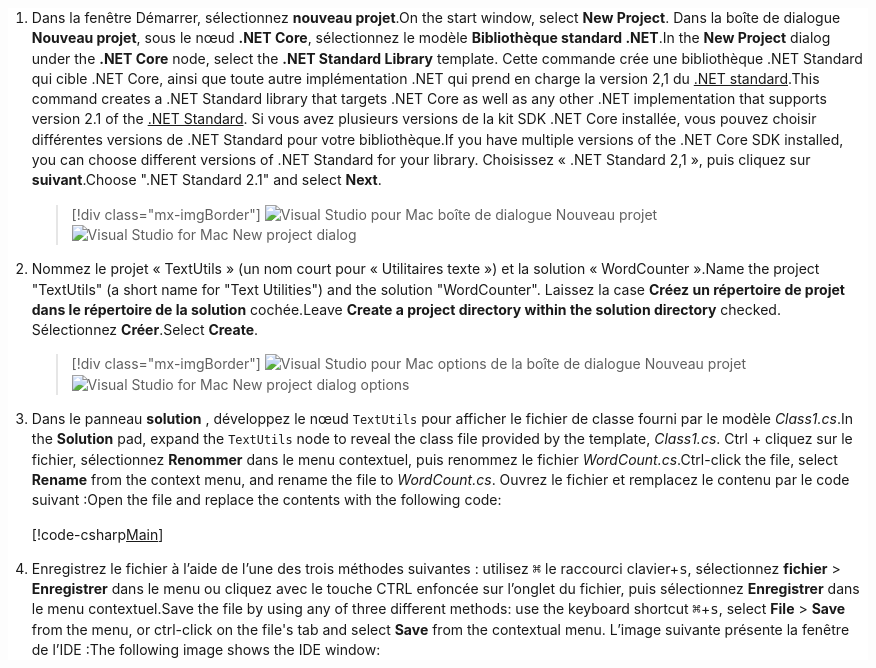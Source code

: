 1. <span data-ttu-id="13513-121">Dans la fenêtre Démarrer, sélectionnez **nouveau projet**.</span><span class="sxs-lookup"><span data-stu-id="13513-121">On the start window, select **New Project**.</span></span> <span data-ttu-id="13513-122">Dans la boîte de dialogue **Nouveau projet**, sous le nœud **.NET Core**, sélectionnez le modèle **Bibliothèque standard .NET**.</span><span class="sxs-lookup"><span data-stu-id="13513-122">In the **New Project** dialog under the **.NET Core** node, select the **.NET Standard Library** template.</span></span> <span data-ttu-id="13513-123">Cette commande crée une bibliothèque .NET Standard qui cible .NET Core, ainsi que toute autre implémentation .NET qui prend en charge la version 2,1 du [.NET standard](../../standard/net-standard.md).</span><span class="sxs-lookup"><span data-stu-id="13513-123">This command creates a .NET Standard library that targets .NET Core as well as any other .NET implementation that supports version 2.1 of the [.NET Standard](../../standard/net-standard.md).</span></span> <span data-ttu-id="13513-124">Si vous avez plusieurs versions de la kit SDK .NET Core installée, vous pouvez choisir différentes versions de .NET Standard pour votre bibliothèque.</span><span class="sxs-lookup"><span data-stu-id="13513-124">If you have multiple versions of the .NET Core SDK installed, you can choose different versions of .NET Standard for your library.</span></span> <span data-ttu-id="13513-125">Choisissez « .NET Standard 2,1 », puis cliquez sur **suivant**.</span><span class="sxs-lookup"><span data-stu-id="13513-125">Choose ".NET Standard 2.1" and select **Next**.</span></span>

   > [!div class="mx-imgBorder"]
   > <span data-ttu-id="13513-126">![Visual Studio pour Mac boîte de dialogue Nouveau projet](./media/using-on-mac-vs-full-solution/visual-studio-mac-new-project.png)</span><span class="sxs-lookup"><span data-stu-id="13513-126">![Visual Studio for Mac New project dialog](./media/using-on-mac-vs-full-solution/visual-studio-mac-new-project.png)</span></span>

1. <span data-ttu-id="13513-127">Nommez le projet « TextUtils » (un nom court pour « Utilitaires texte ») et la solution « WordCounter ».</span><span class="sxs-lookup"><span data-stu-id="13513-127">Name the project "TextUtils" (a short name for "Text Utilities") and the solution "WordCounter".</span></span> <span data-ttu-id="13513-128">Laissez la case **Créez un répertoire de projet dans le répertoire de la solution** cochée.</span><span class="sxs-lookup"><span data-stu-id="13513-128">Leave **Create a project directory within the solution directory** checked.</span></span> <span data-ttu-id="13513-129">Sélectionnez **Créer**.</span><span class="sxs-lookup"><span data-stu-id="13513-129">Select **Create**.</span></span>

   > [!div class="mx-imgBorder"]
   > <span data-ttu-id="13513-130">![Visual Studio pour Mac options de la boîte de dialogue Nouveau projet](./media/using-on-mac-vs-full-solution/visual-studio-mac-new-project-options.png)</span><span class="sxs-lookup"><span data-stu-id="13513-130">![Visual Studio for Mac New project dialog options](./media/using-on-mac-vs-full-solution/visual-studio-mac-new-project-options.png)</span></span>

1. <span data-ttu-id="13513-131">Dans le panneau **solution** , développez le nœud `TextUtils` pour afficher le fichier de classe fourni par le modèle *Class1.cs*.</span><span class="sxs-lookup"><span data-stu-id="13513-131">In the **Solution** pad, expand the `TextUtils` node to reveal the class file provided by the template, *Class1.cs*.</span></span> <span data-ttu-id="13513-132">Ctrl + cliquez sur le fichier, sélectionnez **Renommer** dans le menu contextuel, puis renommez le fichier *WordCount.cs*.</span><span class="sxs-lookup"><span data-stu-id="13513-132">Ctrl-click the file, select **Rename** from the context menu, and rename the file to *WordCount.cs*.</span></span> <span data-ttu-id="13513-133">Ouvrez le fichier et remplacez le contenu par le code suivant :</span><span class="sxs-lookup"><span data-stu-id="13513-133">Open the file and replace the contents with the following code:</span></span>

   [!code-csharp[Main](../../../samples/core/tutorials/using-on-mac-vs-full-solution/WordCounter/TextUtils/WordCount.cs)]

1. <span data-ttu-id="13513-134">Enregistrez le fichier à l’aide de l’une des trois méthodes suivantes : utilisez <kbd>&#8984;</kbd> le raccourci clavier+<kbd>s</kbd>, sélectionnez **fichier** > **Enregistrer** dans le menu ou cliquez avec le touche CTRL enfoncée sur l’onglet du fichier, puis sélectionnez **Enregistrer** dans le menu contextuel.</span><span class="sxs-lookup"><span data-stu-id="13513-134">Save the file by using any of three different methods: use the keyboard shortcut <kbd>&#8984;</kbd>+<kbd>s</kbd>, select **File** > **Save** from the menu, or ctrl-click on the file's tab and select **Save** from the contextual menu.</span></span> <span data-ttu-id="13513-135">L’image suivante présente la fenêtre de l’IDE :</span><span class="sxs-lookup"><span data-stu-id="13513-135">The following image shows the IDE window:</span></span>
